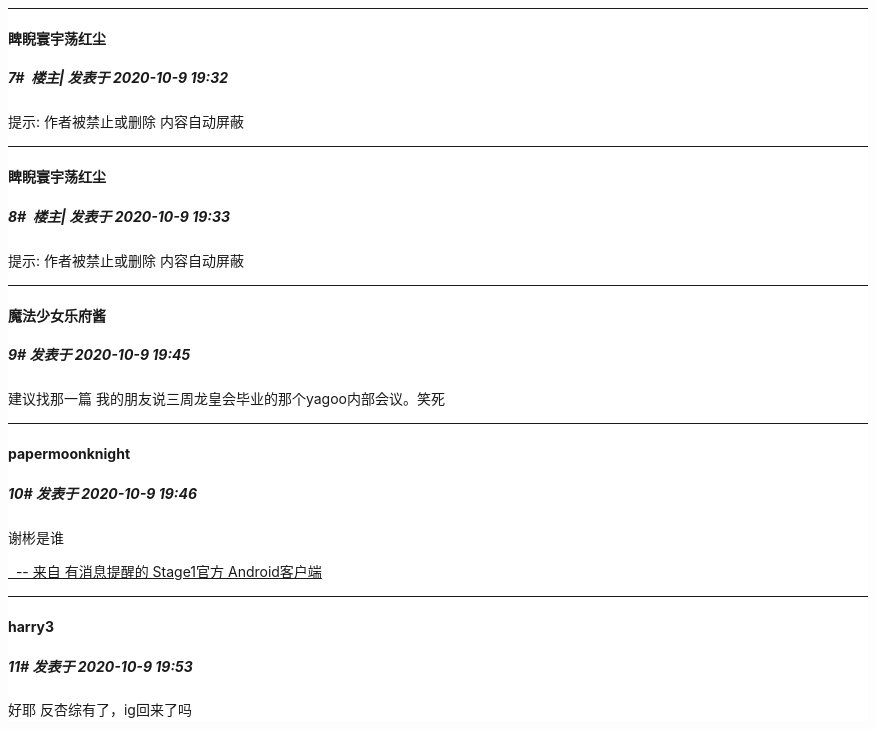 

*****

####  睥睨寰宇荡红尘  
##### 7#         楼主| 发表于 2020-10-9 19:32

提示: 作者被禁止或删除 内容自动屏蔽



*****

####  睥睨寰宇荡红尘  
##### 8#         楼主| 发表于 2020-10-9 19:33

提示: 作者被禁止或删除 内容自动屏蔽



*****

####  魔法少女乐府酱  
##### 9#       发表于 2020-10-9 19:45




建议找那一篇 我的朋友说三周龙皇会毕业的那个yagoo内部会议。笑死







*****

####  papermoonknight  
##### 10#       发表于 2020-10-9 19:46




谢彬是谁

[  -- 来自 有消息提醒的 Stage1官方 Android客户端](https://www.coolapk.com/apk/140634)







*****

####  harry3  
##### 11#       发表于 2020-10-9 19:53




好耶 反杏综有了，ig回来了吗



